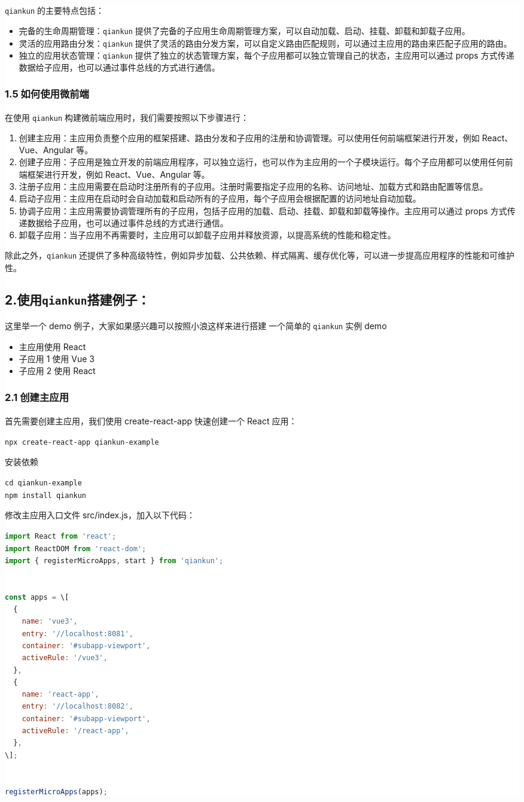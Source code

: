 `qiankun` 的主要特点包括：

- 完备的生命周期管理：`qiankun` 提供了完备的子应用生命周期管理方案，可以自动加载、启动、挂载、卸载和卸载子应用。
- 灵活的应用路由分发：`qiankun` 提供了灵活的路由分发方案，可以自定义路由匹配规则，可以通过主应用的路由来匹配子应用的路由。
- 独立的应用状态管理：`qiankun` 提供了独立的状态管理方案，每个子应用都可以独立管理自己的状态，主应用可以通过 props 方式传递数据给子应用，也可以通过事件总线的方式进行通信。

### 1.5 如何使用微前端

在使用 `qiankun` 构建微前端应用时，我们需要按照以下步骤进行：

1.  创建主应用：主应用负责整个应用的框架搭建、路由分发和子应用的注册和协调管理。可以使用任何前端框架进行开发，例如 React、Vue、Angular 等。
2.  创建子应用：子应用是独立开发的前端应用程序，可以独立运行，也可以作为主应用的一个子模块运行。每个子应用都可以使用任何前端框架进行开发，例如 React、Vue、Angular 等。
3.  注册子应用：主应用需要在启动时注册所有的子应用。注册时需要指定子应用的名称、访问地址、加载方式和路由配置等信息。
4.  启动子应用：主应用在启动时会自动加载和启动所有的子应用，每个子应用会根据配置的访问地址自动加载。
5.  协调子应用：主应用需要协调管理所有的子应用，包括子应用的加载、启动、挂载、卸载和卸载等操作。主应用可以通过 props 方式传递数据给子应用，也可以通过事件总线的方式进行通信。
6.  卸载子应用：当子应用不再需要时，主应用可以卸载子应用并释放资源，以提高系统的性能和稳定性。

除此之外，`qiankun` 还提供了多种高级特性，例如异步加载、公共依赖、样式隔离、缓存优化等，可以进一步提高应用程序的性能和可维护性。

## 2.使用`qiankun`搭建例子：

这里举一个 demo 例子，大家如果感兴趣可以按照小浪这样来进行搭建 一个简单的 `qiankun` 实例 demo

- 主应用使用 React
- 子应用 1 使用 Vue 3
- 子应用 2 使用 React

### 2.1 创建主应用

首先需要创建主应用，我们使用 create-react-app 快速创建一个 React 应用：

```shell
npx create-react-app qiankun-example
```

安装依赖

```shell
cd qiankun-example
npm install qiankun
```

修改主应用入口文件 src/index.js，加入以下代码：

```javascript
import React from 'react';
import ReactDOM from 'react-dom';
import { registerMicroApps, start } from 'qiankun';


const apps = \[
  {
    name: 'vue3',
    entry: '//localhost:8081',
    container: '#subapp-viewport',
    activeRule: '/vue3',
  },
  {
    name: 'react-app',
    entry: '//localhost:8082',
    container: '#subapp-viewport',
    activeRule: '/react-app',
  },
\];


registerMicroApps(apps);


```